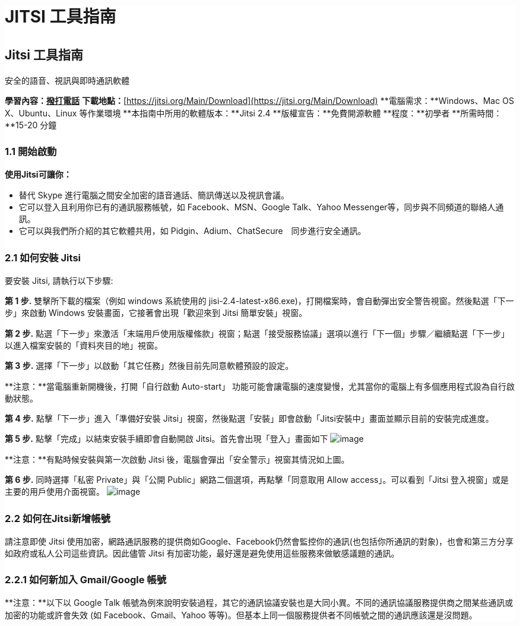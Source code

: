 [Title]: # ()
[Difficulty]: # (初學者)
[Order]: # (0)

# JITSI 工具指南

## Jitsi 工具指南
安全的語音、視訊與即時通訊軟體

**學習內容：[撥打電話](umbrella://lesson/making-a-call)**
**下載地點：**[https://jitsi.org/Main/Download](https://jitsi.org/Main/Download)
**電腦需求：**Windows、Mac OS X、Ubuntu、Linux 等作業環境
**本指南中所用的軟體版本：**Jitsi 2.4
**版權宣告：**免費開源軟體
**程度：**初學者
**所需時間：**15-20 分鐘

### 1.1 開始啟動　

**使用Jitsi可讓你：**
- 替代 Skype 進行電腦之間安全加密的語音通話、簡訊傳送以及視訊會議。
- 它可以登入且利用你已有的通訊服務帳號，如 Facebook、MSN、Google Talk、Yahoo Messenger等，同步與不同頻道的聯絡人通訊。
- 它可以與我們所介紹的其它軟體共用，如 Pidgin、Adium、ChatSecure　同步進行安全通訊。

### 2.1 如何安裝 Jitsi

要安裝 Jitsi, 請執行以下步驟:

**第 1 步.** 雙擊所下載的檔案（例如 windows 系統使用的 jisi-2.4-latest-x86.exe)，打開檔案時，會自動彈出安全警告視窗。然後點選「下一步」來啟動 Windows 安裝畫面，它接著會出現「歡迎來到 Jitsi 簡單安裝」視窗。

**第 2 步.** 點選「下一步」來激活「末端用戶使用版權絛款」視窗；點選「接受服務協議」選項以進行「下一個」步驟／繼續點選「下一步」以進入檔案安裝的「資料夾目的地」視窗。

**第 3 步.** 選擇「下一步」以啟動「其它任務」然後目前先同意軟體預設的設定。

**注意：**當電腦重新開機後，打開「自行啟動 Auto-start」 功能可能會讓電腦的速度變慢，尤其當你的電腦上有多個應用程式設為自行啟動狀態。

**第 4 步.** 點擊「下一步」進入「準備好安裝 Jitsi」視窗，然後點選「安裝」即會啟動「Jitsi安裝中」畫面並顯示目前的安裝完成進度。

**第 5 步.** 點擊「完成」以結束安裝手續即會自動開啟 Jitsi。首先會出現「登入」畫面如下
![image](tool_jitsi1.png)

**注意：**有點時候安裝與第一次啟動 Jitsi 後，電腦會彈出「安全警示」視窗其情況如上圖。

**第 6 步.** 同時選擇「私密 Private」與「公開 Public」網路二個選項，再點擊「同意取用 Allow access」。可以看到「Jitsi 登入視窗」或是主要的用戶使用介面視窗。
![image](tool_jitsi2.png)

### 2.2 如何在Jitsi新增帳號

請注意即使 Jitsi 使用加密，網路通訊服務的提供商如Google、Facebook仍然會監控你的通訊(也包括你所通訊的對象)，也會和第三方分享如政府或私人公司這些資訊。因此儘管 Jitsi 有加密功能，最好還是避免使用這些服務來做敏感議題的通訊。

### 2.2.1 如何新加入 Gmail/Google 帳號

**注意：**以下以 Google Talk 帳號為例來說明安裝過程，其它的通訊協議安裝也是大同小異。不同的通訊協議服務提供商之間某些通訊或加密的功能或許會失效 (如 Facebook、Gmail、Yahoo 等等)。但基本上同一個服務提供者不同帳號之間的通訊應該還是沒問題。

